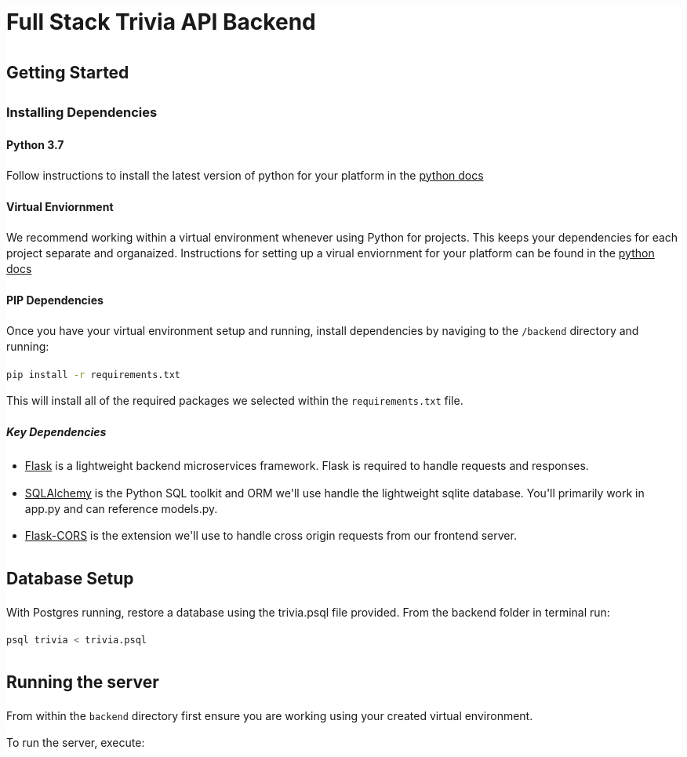 # Full Stack Trivia API Backend

## Getting Started

### Installing Dependencies

#### Python 3.7

Follow instructions to install the latest version of python for your platform in the [python docs](https://docs.python.org/3/using/unix.html#getting-and-installing-the-latest-version-of-python)

#### Virtual Enviornment

We recommend working within a virtual environment whenever using Python for projects. This keeps your dependencies for each project separate and organaized. Instructions for setting up a virual enviornment for your platform can be found in the [python docs](https://packaging.python.org/guides/installing-using-pip-and-virtual-environments/)

#### PIP Dependencies

Once you have your virtual environment setup and running, install dependencies by naviging to the `/backend` directory and running:

```bash
pip install -r requirements.txt
```

This will install all of the required packages we selected within the `requirements.txt` file.

##### Key Dependencies

- [Flask](http://flask.pocoo.org/)  is a lightweight backend microservices framework. Flask is required to handle requests and responses.

- [SQLAlchemy](https://www.sqlalchemy.org/) is the Python SQL toolkit and ORM we'll use handle the lightweight sqlite database. You'll primarily work in app.py and can reference models.py. 

- [Flask-CORS](https://flask-cors.readthedocs.io/en/latest/#) is the extension we'll use to handle cross origin requests from our frontend server. 

## Database Setup
With Postgres running, restore a database using the trivia.psql file provided. From the backend folder in terminal run:
```bash
psql trivia < trivia.psql
```

## Running the server

From within the `backend` directory first ensure you are working using your created virtual environment.

To run the server, execute:
